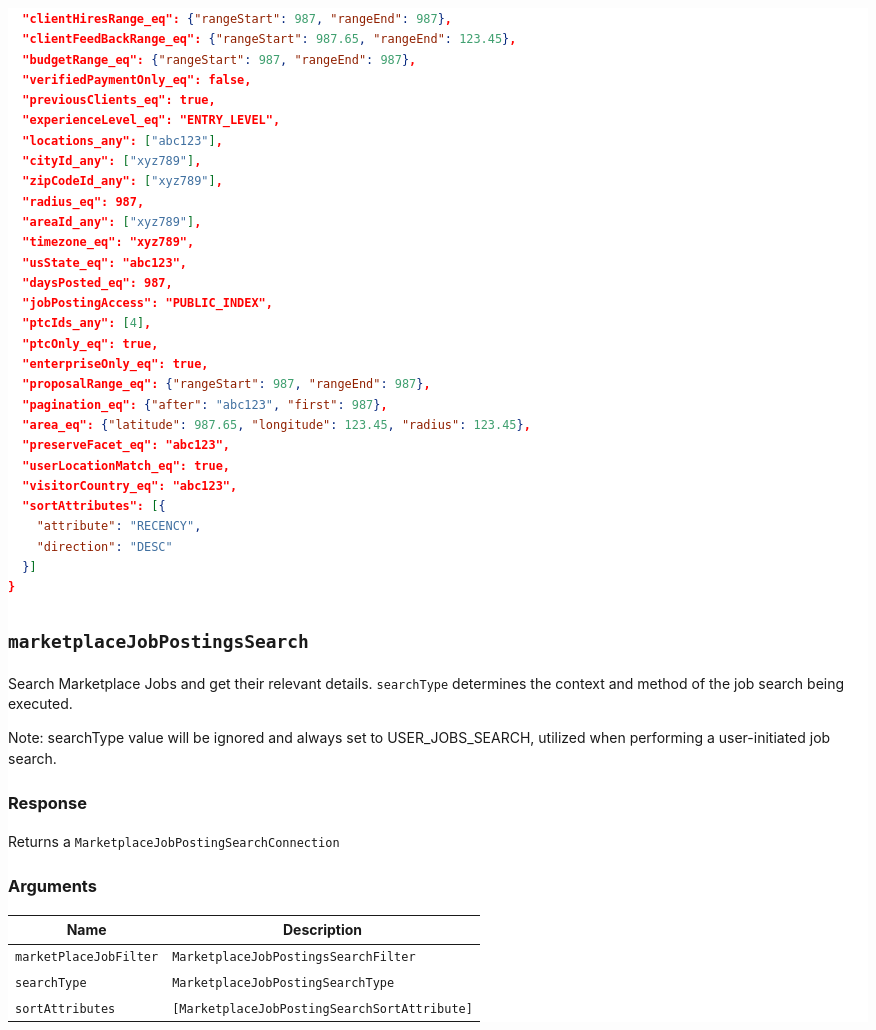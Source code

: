 ```json
  "clientHiresRange_eq": {"rangeStart": 987, "rangeEnd": 987},
  "clientFeedBackRange_eq": {"rangeStart": 987.65, "rangeEnd": 123.45},
  "budgetRange_eq": {"rangeStart": 987, "rangeEnd": 987},
  "verifiedPaymentOnly_eq": false,
  "previousClients_eq": true,
  "experienceLevel_eq": "ENTRY_LEVEL",
  "locations_any": ["abc123"],
  "cityId_any": ["xyz789"],
  "zipCodeId_any": ["xyz789"],
  "radius_eq": 987,
  "areaId_any": ["xyz789"],
  "timezone_eq": "xyz789",
  "usState_eq": "abc123",
  "daysPosted_eq": 987,
  "jobPostingAccess": "PUBLIC_INDEX",
  "ptcIds_any": [4],
  "ptcOnly_eq": true,
  "enterpriseOnly_eq": true,
  "proposalRange_eq": {"rangeStart": 987, "rangeEnd": 987},
  "pagination_eq": {"after": "abc123", "first": 987},
  "area_eq": {"latitude": 987.65, "longitude": 123.45, "radius": 123.45},
  "preserveFacet_eq": "abc123",
  "userLocationMatch_eq": true,
  "visitorCountry_eq": "abc123",
  "sortAttributes": [{
    "attribute": "RECENCY",
    "direction": "DESC"
  }]
}
```

## `marketplaceJobPostingsSearch`

Search Marketplace Jobs and get their relevant details. `searchType` determines the context and method of the job search being executed. 

Note: searchType value will be ignored and always set to USER_JOBS_SEARCH, utilized when performing a user-initiated job search.

### Response
Returns a `MarketplaceJobPostingSearchConnection`

### Arguments
| Name | Description |
|------|-------------|
| `marketPlaceJobFilter` | `MarketplaceJobPostingsSearchFilter` |
| `searchType` | `MarketplaceJobPostingSearchType` |
| `sortAttributes` | `[MarketplaceJobPostingSearchSortAttribute]` |
